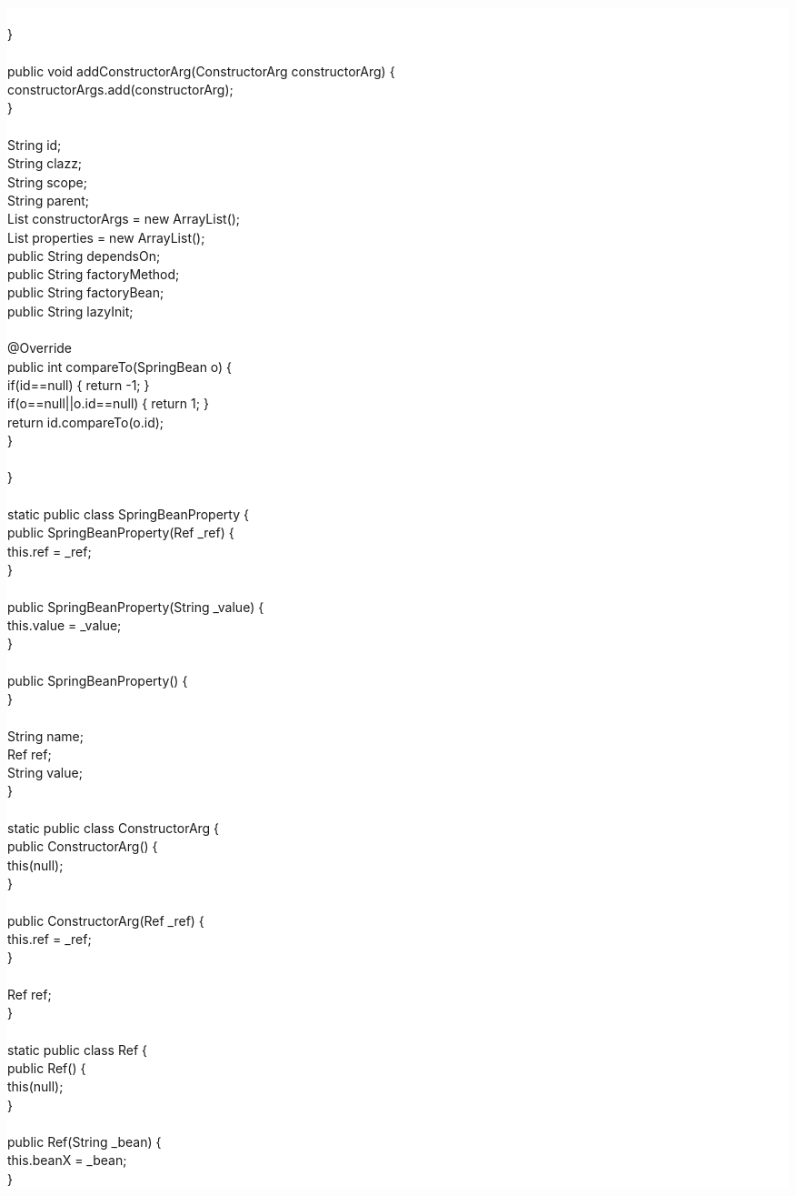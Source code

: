 <br>
}<br>
<br>
public void addConstructorArg(ConstructorArg constructorArg) {<br>
constructorArgs.add(constructorArg);<br>
}<br>
<br>
String id;<br>
String clazz;<br>
String scope;<br>
String parent;<br>
List<ConstructorArg> constructorArgs = new ArrayList<ConstructorArg>();<br>
List<SpringBeanProperty> properties = new ArrayList<SpringBeanProperty>();<br>
public String dependsOn;<br>
public String factoryMethod;<br>
public String factoryBean;<br>
public String lazyInit;<br>
<br>
@Override<br>
public int compareTo(SpringBean o) {<br>
if(id==null) { return -1; }<br>
if(o==null||o.id==null) { return 1; }<br>
return id.compareTo(o.id);<br>
}<br>
<br>
}<br>
<br>
static public class SpringBeanProperty {<br>
public SpringBeanProperty(Ref _ref) {<br>
this.ref = _ref;<br>
}<br>
<br>
public SpringBeanProperty(String _value) {<br>
this.value = _value;<br>
}<br>
<br>
public SpringBeanProperty() {<br>
}<br>
<br>
String name;<br>
Ref ref;<br>
String value;<br>
}<br>
<br>
static public class ConstructorArg {<br>
public ConstructorArg() {<br>
this(null);<br>
}<br>
<br>
public ConstructorArg(Ref _ref) {<br>
this.ref = _ref;<br>
}<br>
<br>
Ref ref;<br>
}<br>
<br>
static public class Ref {<br>
public Ref() {<br>
this(null);<br>
}<br>
<br>
public Ref(String _bean) {<br>
this.beanX = _bean;<br>
}<br>